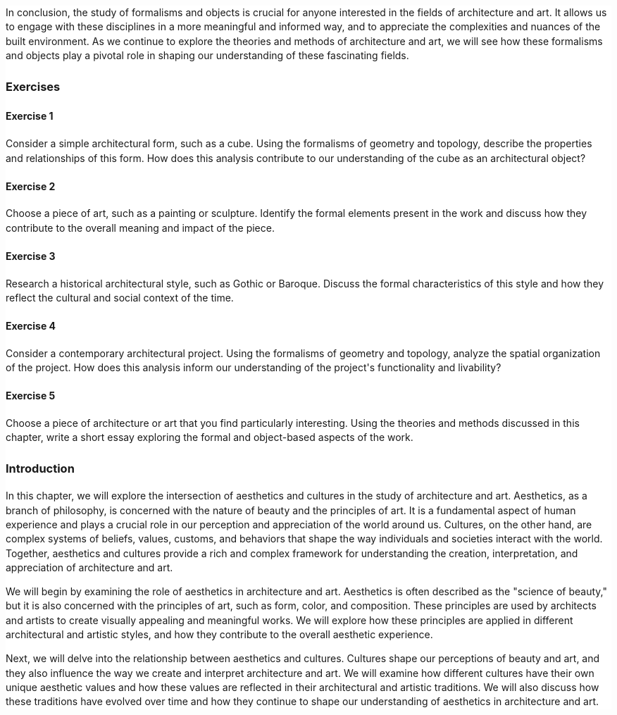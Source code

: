 In conclusion, the study of formalisms and objects is crucial for anyone interested in the fields of architecture and art. It allows us to engage with these disciplines in a more meaningful and informed way, and to appreciate the complexities and nuances of the built environment. As we continue to explore the theories and methods of architecture and art, we will see how these formalisms and objects play a pivotal role in shaping our understanding of these fascinating fields.

### Exercises

#### Exercise 1
Consider a simple architectural form, such as a cube. Using the formalisms of geometry and topology, describe the properties and relationships of this form. How does this analysis contribute to our understanding of the cube as an architectural object?

#### Exercise 2
Choose a piece of art, such as a painting or sculpture. Identify the formal elements present in the work and discuss how they contribute to the overall meaning and impact of the piece.

#### Exercise 3
Research a historical architectural style, such as Gothic or Baroque. Discuss the formal characteristics of this style and how they reflect the cultural and social context of the time.

#### Exercise 4
Consider a contemporary architectural project. Using the formalisms of geometry and topology, analyze the spatial organization of the project. How does this analysis inform our understanding of the project's functionality and livability?

#### Exercise 5
Choose a piece of architecture or art that you find particularly interesting. Using the theories and methods discussed in this chapter, write a short essay exploring the formal and object-based aspects of the work.




### Introduction

In this chapter, we will explore the intersection of aesthetics and cultures in the study of architecture and art. Aesthetics, as a branch of philosophy, is concerned with the nature of beauty and the principles of art. It is a fundamental aspect of human experience and plays a crucial role in our perception and appreciation of the world around us. Cultures, on the other hand, are complex systems of beliefs, values, customs, and behaviors that shape the way individuals and societies interact with the world. Together, aesthetics and cultures provide a rich and complex framework for understanding the creation, interpretation, and appreciation of architecture and art.

We will begin by examining the role of aesthetics in architecture and art. Aesthetics is often described as the "science of beauty," but it is also concerned with the principles of art, such as form, color, and composition. These principles are used by architects and artists to create visually appealing and meaningful works. We will explore how these principles are applied in different architectural and artistic styles, and how they contribute to the overall aesthetic experience.

Next, we will delve into the relationship between aesthetics and cultures. Cultures shape our perceptions of beauty and art, and they also influence the way we create and interpret architecture and art. We will examine how different cultures have their own unique aesthetic values and how these values are reflected in their architectural and artistic traditions. We will also discuss how these traditions have evolved over time and how they continue to shape our understanding of aesthetics in architecture and art.
